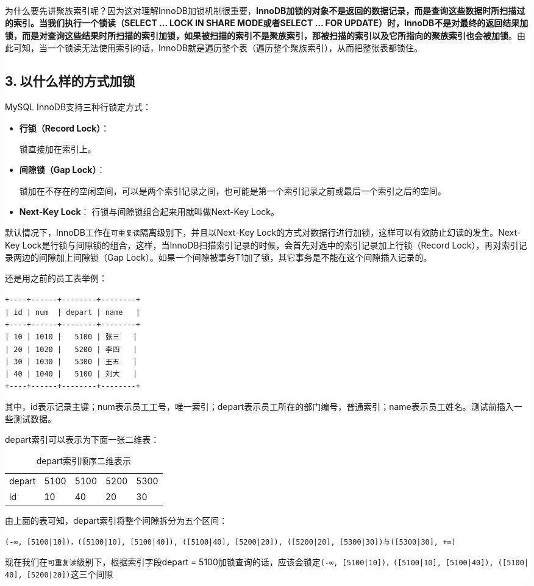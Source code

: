 为什么要先讲聚族索引呢？因为这对理解InnoDB加锁机制很重要，**InnoDB加锁的对象不是返回的数据记录，而是查询这些数据时所扫描过的索引。当我们执行一个锁读（SELECT ... LOCK IN SHARE MODE或者SELECT ... FOR UPDATE）时，InnoDB不是对最终的返回结果加锁，而是对查询这些结果时所扫描的索引加锁，如果被扫描的索引不是聚族索引，那被扫描的索引以及它所指向的聚族索引也会被加锁**。由此可知，当一个锁读无法使用索引的话，InnoDB就是遍历整个表（遍历整个聚族索引），从而把整张表都锁住。

## 3. 以什么样的方式加锁

MySQL InnoDB支持三种行锁定方式：

* **行锁（Record Lock）**：

    锁直接加在索引上。

* **间隙锁（Gap Lock）**：

    锁加在不存在的空闲空间，可以是两个索引记录之间，也可能是第一个索引记录之前或最后一个索引之后的空间。

* **Next-Key Lock**：
    行锁与间隙锁组合起来用就叫做Next-Key Lock。

默认情况下，InnoDB工作在`可重复读`隔离级别下，并且以Next-Key Lock的方式对数据行进行加锁，这样可以有效防止幻读的发生。Next-Key Lock是行锁与间隙锁的组合，这样，当InnoDB扫描索引记录的时候，会首先对选中的索引记录加上行锁（Record Lock），再对索引记录两边的间隙加上间隙锁（Gap Lock）。如果一个间隙被事务T1加了锁，其它事务是不能在这个间隙插入记录的。

还是用之前的员工表举例：

```shell
+----+------+--------+--------+
| id | num  | depart | name   |
+----+------+--------+--------+
| 10 | 1010 |   5100 | 张三   |
| 20 | 1020 |   5200 | 李四   |
| 30 | 1030 |   5300 | 王五   |
| 40 | 1040 |   5100 | 刘大   |
+----+------+--------+--------+
```

其中，id表示记录主键；num表示员工工号，唯一索引；depart表示员工所在的部门编号，普通索引；name表示员工姓名。测试前插入一些测试数据。

depart索引可以表示为下面一张二维表：

<div class="row">
<div class="col-sm-6">
<table class="table table-bordered table-condensed table-striped text-center">
<caption>depart索引顺序二维表示</caption>
<tr><td class="info">depart</td><td>5100</td><td>5100</td><td>5200</td><td>5300</td></tr>
<tr><td class="info">id</td><td>10</td><td>40</td><td>20</td><td>30</td></tr>
</table>
</div>
</div>

由上面的表可知，depart索引将整个间隙拆分为五个区间：

    (-∞, [5100|10])，([5100|10], [5100|40]), ([5100|40], [5200|20]), ([5200|20], [5300|30])与([5300|30], +∞)

现在我们在`可重复读`级别下，根据索引字段depart = 5100加锁查询的话，应该会锁定`(-∞, [5100|10])，([5100|10], [5100|40]), ([5100|40], [5200|20])`这三个间隙
